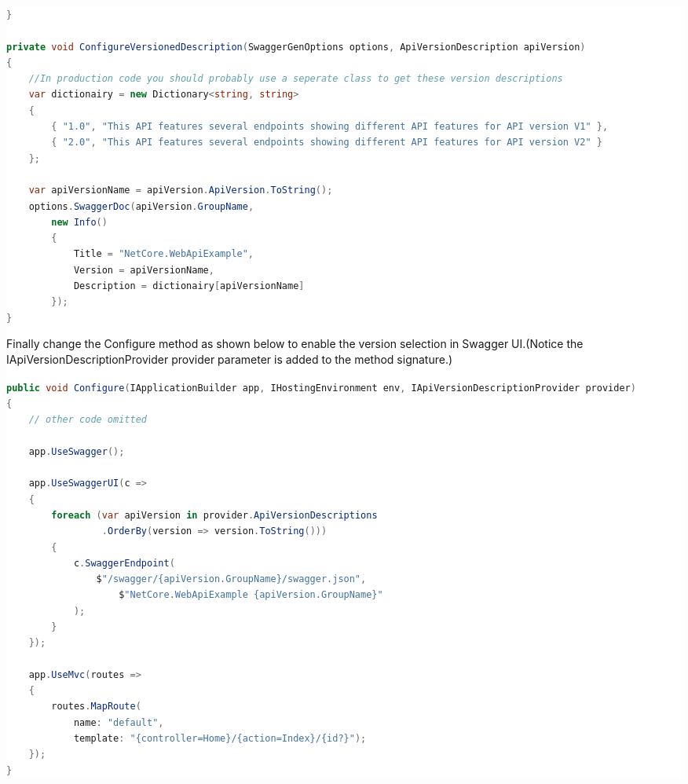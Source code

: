 ```c#
}
        
private void ConfigureVersionedDescription(SwaggerGenOptions options, ApiVersionDescription apiVersion)
{
    //In production code you should probably use a seperate class to get these version descriptions
    var dictionairy = new Dictionary<string, string> 
    {
        { "1.0", "This API features several endpoints showing different API features for API version V1" },
        { "2.0", "This API features several endpoints showing different API features for API version V2" }
    };

    var apiVersionName = apiVersion.ApiVersion.ToString();
    options.SwaggerDoc(apiVersion.GroupName,
        new Info()
        {
            Title = "NetCore.WebApiExample",
            Version = apiVersionName,
            Description = dictionairy[apiVersionName] 
        });
}
```

Finally change the Configure method as shown below to enable the version selection in Swagger UI.(Notice the IApiVersionDescriptionProvider provider parameter is added to the method signature.)

```c#
public void Configure(IApplicationBuilder app, IHostingEnvironment env, IApiVersionDescriptionProvider provider)
{
    // other code omitted 

    app.UseSwagger();

    app.UseSwaggerUI(c =>
    {
        foreach (var apiVersion in provider.ApiVersionDescriptions
                 .OrderBy(version => version.ToString()))
        {
            c.SwaggerEndpoint(
                $"/swagger/{apiVersion.GroupName}/swagger.json",
                    $"NetCore.WebApiExample {apiVersion.GroupName}"
            );
        }
    });

    app.UseMvc(routes =>
    {
        routes.MapRoute(
            name: "default",
            template: "{controller=Home}/{action=Index}/{id?}");
    });
}
```
